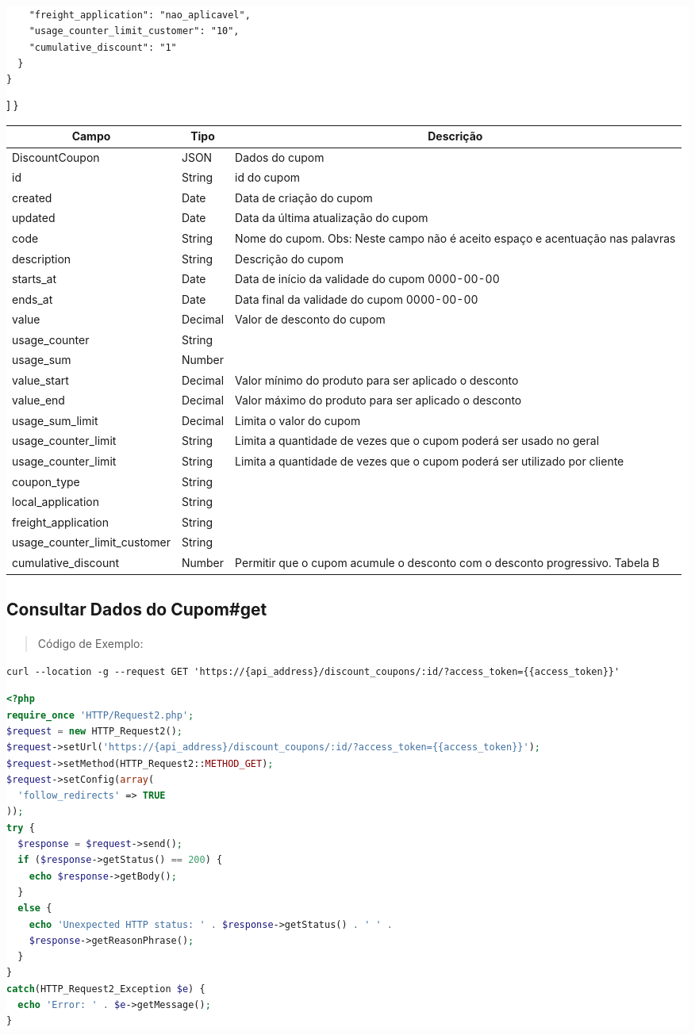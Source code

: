         "freight_application": "nao_aplicavel",
        "usage_counter_limit_customer": "10",
        "cumulative_discount": "1"
      }
    }
  ]
}
</pre>

Campo|Tipo|Descrição
-----|----|---------
DiscountCoupon	|JSON|	Dados do cupom
id	|String|	id do cupom
created	|Date|	Data de criação do cupom
updated	|Date|	Data da última atualização do cupom
code	|String|	Nome do cupom. Obs: Neste campo não é aceito espaço e acentuação nas palavras
description	|String|	Descrição do cupom
starts_at	|Date|	Data de início da validade do cupom 0000-00-00
ends_at	|Date|	Data final da validade do cupom 0000-00-00
value	|Decimal|	Valor de desconto do cupom
usage_counter	|String|	
usage_sum	|Number|	
value_start	|Decimal|	Valor mínimo do produto para ser aplicado o desconto
value_end	|Decimal|	Valor máximo do produto para ser aplicado o desconto
usage_sum_limit	|Decimal|	Limita o valor do cupom
usage_counter_limit	|String|	Limita a quantidade de vezes que o cupom poderá ser usado no geral
usage_counter_limit	|String|	Limita a quantidade de vezes que o cupom poderá ser utilizado por cliente
coupon_type	|String|	
local_application	|String|	
freight_application	|String|	
usage_counter_limit_customer	|String|	
cumulative_discount	|Number|	Permitir que o cupom acumule o desconto com o desconto progressivo. Tabela B

## Consultar Dados do Cupom#get

> Código de Exemplo:

```shell
curl --location -g --request GET 'https://{api_address}/discount_coupons/:id/?access_token={{access_token}}'
```
```php
<?php
require_once 'HTTP/Request2.php';
$request = new HTTP_Request2();
$request->setUrl('https://{api_address}/discount_coupons/:id/?access_token={{access_token}}');
$request->setMethod(HTTP_Request2::METHOD_GET);
$request->setConfig(array(
  'follow_redirects' => TRUE
));
try {
  $response = $request->send();
  if ($response->getStatus() == 200) {
    echo $response->getBody();
  }
  else {
    echo 'Unexpected HTTP status: ' . $response->getStatus() . ' ' .
    $response->getReasonPhrase();
  }
}
catch(HTTP_Request2_Exception $e) {
  echo 'Error: ' . $e->getMessage();
}
```